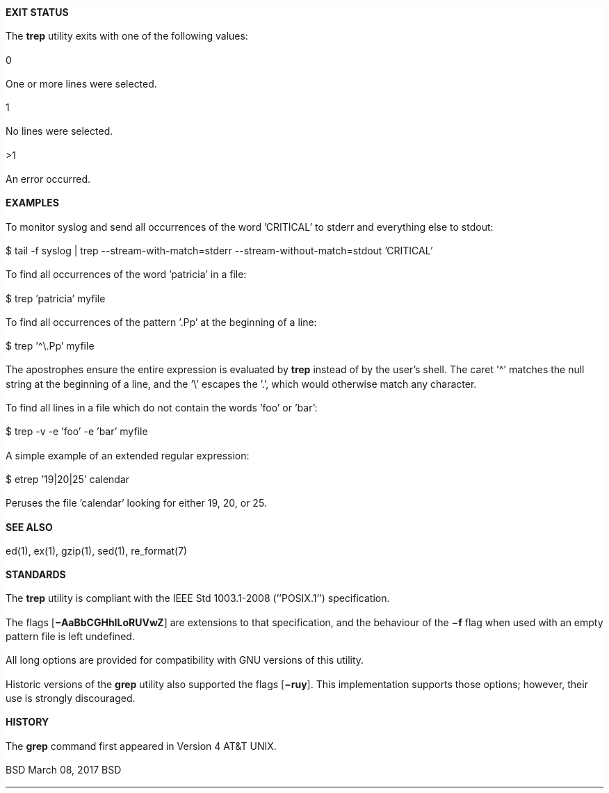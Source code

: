 **EXIT STATUS**

The **trep** utility exits with one of the following values:

0

One or more lines were selected.

1

No lines were selected.

&gt;1

An error occurred.

**EXAMPLES**

To monitor syslog and send all occurrences of the word ’CRITICAL’ to stderr and everything else to stdout:

$ tail -f syslog | trep --stream-with-match=stderr --stream-without-match=stdout ’CRITICAL’

To find all occurrences of the word ’patricia’ in a file:

$ trep ’patricia’ myfile

To find all occurrences of the pattern ’.Pp’ at the beginning of a line:

$ trep ’^\\.Pp’ myfile

The apostrophes ensure the entire expression is evaluated by **trep** instead of by the user’s shell. The caret ’^’ matches the null string at the beginning of a line, and the ’\\’ escapes the ’.’, which would otherwise match any character.

To find all lines in a file which do not contain the words ’foo’ or ’bar’:

$ trep -v -e ’foo’ -e ’bar’ myfile

A simple example of an extended regular expression:

$ etrep ’19|20|25’ calendar

Peruses the file ’calendar’ looking for either 19, 20, or 25.

**SEE ALSO**

ed(1), ex(1), gzip(1), sed(1), re\_format(7)

**STANDARDS**

The **trep** utility is compliant with the IEEE Std 1003.1-2008 (’’POSIX.1’’) specification.

The flags \[**−AaBbCGHhILoRUVwZ**\] are extensions to that specification, and the behaviour of the **−f** flag when used with an empty pattern file is left undefined.

All long options are provided for compatibility with GNU versions of this utility.

Historic versions of the **grep** utility also supported the flags \[**−ruy**\]. This implementation supports those options; however, their use is strongly discouraged.

**HISTORY**

The **grep** command first appeared in Version 4 AT&T UNIX.

BSD March 08, 2017 BSD

------------------------------------------------------------------------
